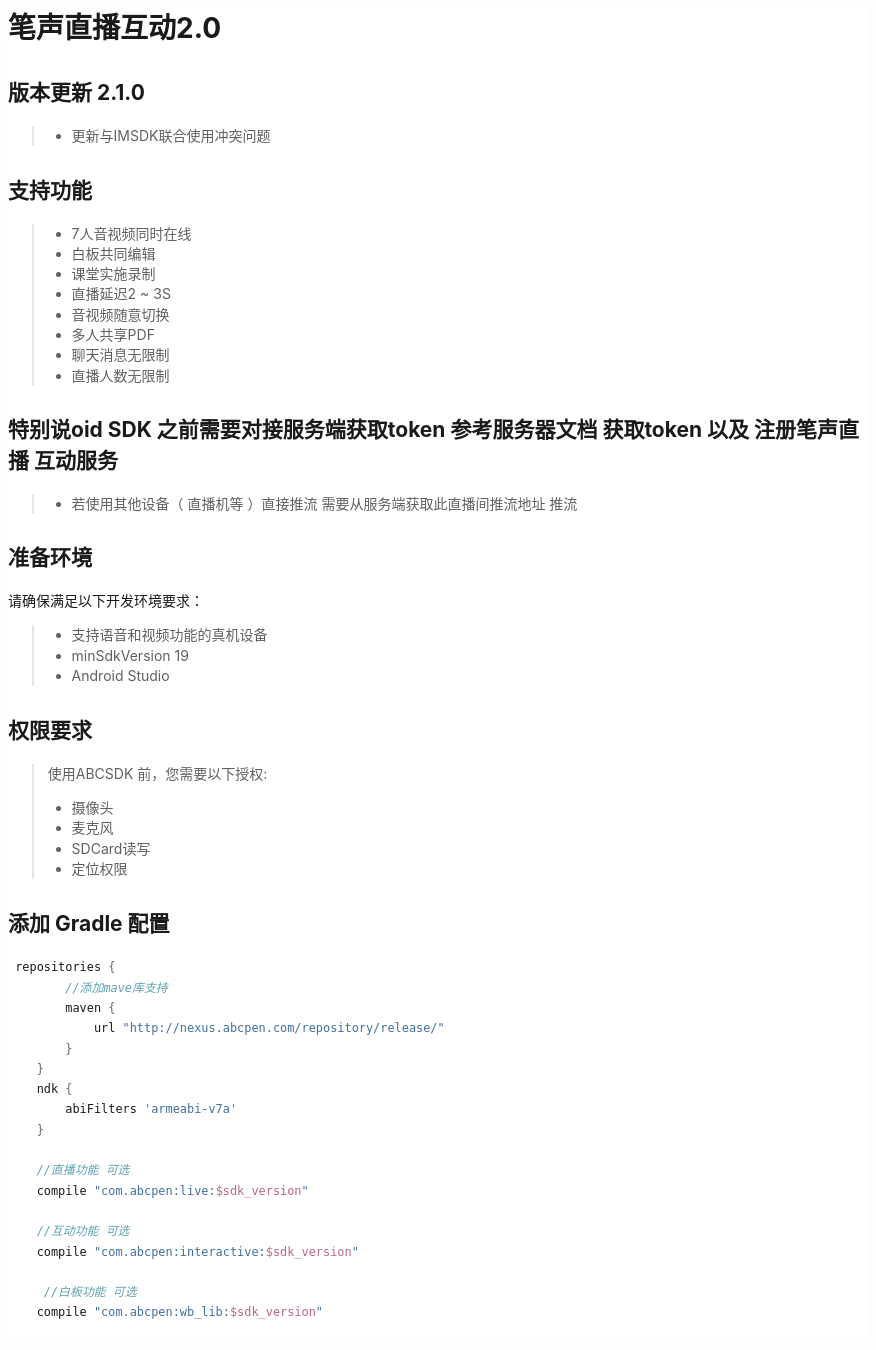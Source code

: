 # 笔声直播互动2.0

## 版本更新 2.1.0
>- 更新与IMSDK联合使用冲突问题


## 支持功能
>- 7人音视频同时在线
>- 白板共同编辑
>- 课堂实施录制
>- 直播延迟2 ~ 3S 
>- 音视频随意切换
>- 多人共享PDF
>- 聊天消息无限制
>- 直播人数无限制

##  特别说oid SDK 之前需要对接服务端获取token 参考服务器文档 获取token 以及 注册笔声直播 互动服务
>- 若使用其他设备（ 直播机等 ）直接推流 需要从服务端获取此直播间推流地址 推流 



## 准备环境
 请确保满足以下开发环境要求：
> - 支持语音和视频功能的真机设备
> - minSdkVersion 19 
> - Android Studio

## 权限要求
>  使用ABCSDK 前，您需要以下授权:
> - 摄像头
> - 麦克风
> - SDCard读写
> - 定位权限


## 添加 Gradle 配置
```gradle
 repositories {
        //添加mave库支持
        maven {
            url "http://nexus.abcpen.com/repository/release/"
        }
    }
    ndk {
        abiFilters 'armeabi-v7a'
    }

    //直播功能 可选
    compile "com.abcpen:live:$sdk_version"
    
    //互动功能 可选
    compile "com.abcpen:interactive:$sdk_version"
    
     //白板功能 可选
    compile "com.abcpen:wb_lib:$sdk_version"
    
```
 